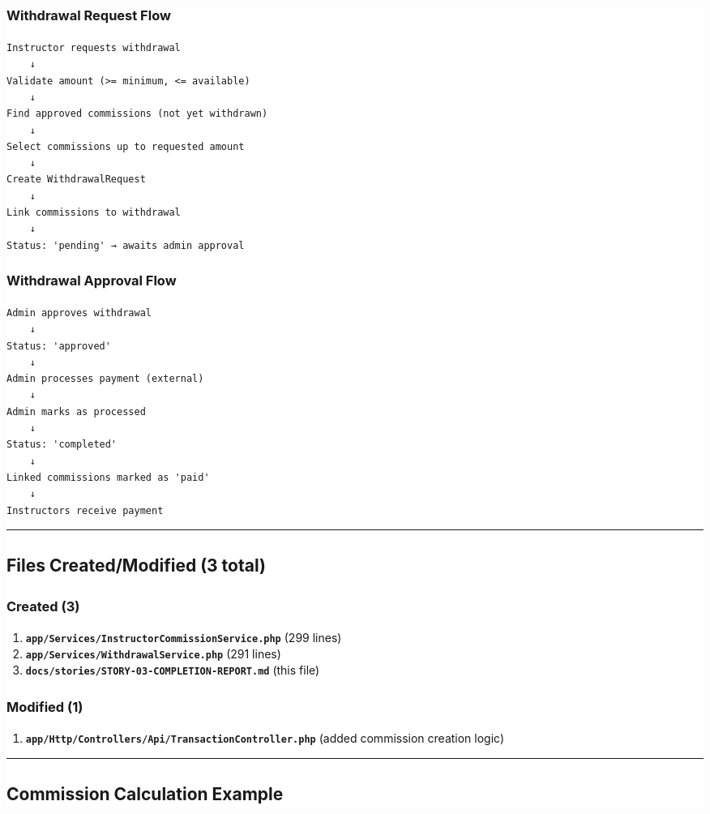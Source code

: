 ### Withdrawal Request Flow

```
Instructor requests withdrawal
    ↓
Validate amount (>= minimum, <= available)
    ↓
Find approved commissions (not yet withdrawn)
    ↓
Select commissions up to requested amount
    ↓
Create WithdrawalRequest
    ↓
Link commissions to withdrawal
    ↓
Status: 'pending' → awaits admin approval
```

### Withdrawal Approval Flow

```
Admin approves withdrawal
    ↓
Status: 'approved'
    ↓
Admin processes payment (external)
    ↓
Admin marks as processed
    ↓
Status: 'completed'
    ↓
Linked commissions marked as 'paid'
    ↓
Instructors receive payment
```

---

## Files Created/Modified (3 total)

### Created (3)
1. **`app/Services/InstructorCommissionService.php`** (299 lines)
2. **`app/Services/WithdrawalService.php`** (291 lines)
3. **`docs/stories/STORY-03-COMPLETION-REPORT.md`** (this file)

### Modified (1)
1. **`app/Http/Controllers/Api/TransactionController.php`** (added commission creation logic)

---

## Commission Calculation Example
